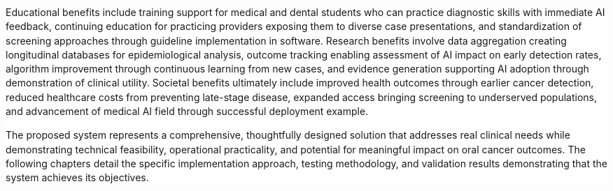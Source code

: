 Educational benefits include training support for medical and dental students who can practice diagnostic skills with immediate AI feedback, continuing education for practicing providers exposing them to diverse case presentations, and standardization of screening approaches through guideline implementation in software. Research benefits involve data aggregation creating longitudinal databases for epidemiological analysis, outcome tracking enabling assessment of AI impact on early detection rates, algorithm improvement through continuous learning from new cases, and evidence generation supporting AI adoption through demonstration of clinical utility. Societal benefits ultimately include improved health outcomes through earlier cancer detection, reduced healthcare costs from preventing late-stage disease, expanded access bringing screening to underserved populations, and advancement of medical AI field through successful deployment example.

The proposed system represents a comprehensive, thoughtfully designed solution that addresses real clinical needs while demonstrating technical feasibility, operational practicality, and potential for meaningful impact on oral cancer outcomes. The following chapters detail the specific implementation approach, testing methodology, and validation results demonstrating that the system achieves its objectives.

